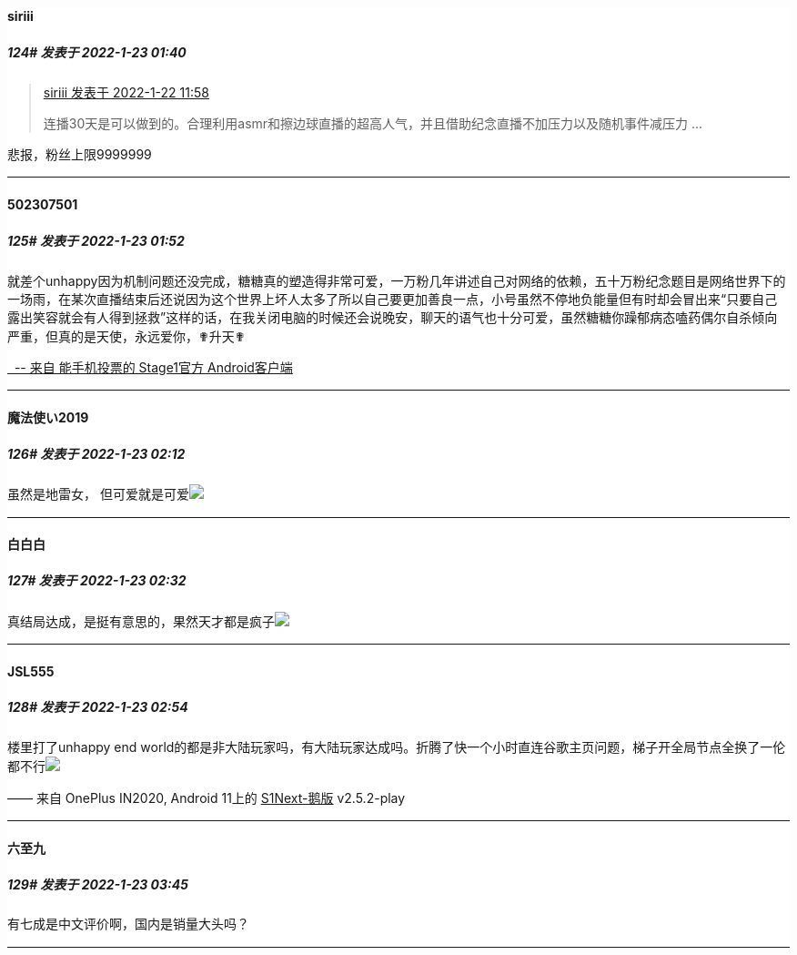 ####  siriii  
##### 124#       发表于 2022-1-23 01:40

<blockquote><a href="httphttps://bbs.saraba1st.com/2b/forum.php?mod=redirect&amp;goto=findpost&amp;pid=54388968&amp;ptid=2007124" target="_blank">siriii 发表于 2022-1-22 11:58</a>

连播30天是可以做到的。合理利用asmr和擦边球直播的超高人气，并且借助纪念直播不加压力以及随机事件减压力 ...</blockquote>
悲报，粉丝上限9999999

*****

####  502307501  
##### 125#       发表于 2022-1-23 01:52

就差个unhappy因为机制问题还没完成，糖糖真的塑造得非常可爱，一万粉几年讲述自己对网络的依赖，五十万粉纪念题目是网络世界下的一场雨，在某次直播结束后还说因为这个世界上坏人太多了所以自己要更加善良一点，小号虽然不停地负能量但有时却会冒出来“只要自己露出笑容就会有人得到拯救”这样的话，在我关闭电脑的时候还会说晚安，聊天的语气也十分可爱，虽然糖糖你躁郁病态嗑药偶尔自杀倾向严重，但真的是天使，永远爱你，✟升天✟

[  -- 来自 能手机投票的 Stage1官方 Android客户端](https://www.coolapk.com/apk/140634)

*****

####  魔法使い2019  
##### 126#       发表于 2022-1-23 02:12

虽然是地雷女， 但可爱就是可爱<img src="https://static.saraba1st.com/image/smiley/face2017/067.png" referrerpolicy="no-referrer">

*****

####  白白白  
##### 127#       发表于 2022-1-23 02:32

真结局达成，是挺有意思的，果然天才都是疯子<img src="https://static.saraba1st.com/image/smiley/face2017/024.png" referrerpolicy="no-referrer">

*****

####  JSL555  
##### 128#       发表于 2022-1-23 02:54

楼里打了unhappy end world的都是非大陆玩家吗，有大陆玩家达成吗。折腾了快一个小时直连谷歌主页问题，梯子开全局节点全换了一伦都不行<img src="https://static.saraba1st.com/image/smiley/face2017/001.png" referrerpolicy="no-referrer">

—— 来自 OnePlus IN2020, Android 11上的 [S1Next-鹅版](https://github.com/ykrank/S1-Next/releases) v2.5.2-play

*****

####  六至九  
##### 129#       发表于 2022-1-23 03:45

有七成是中文评价啊，国内是销量大头吗？

*****
